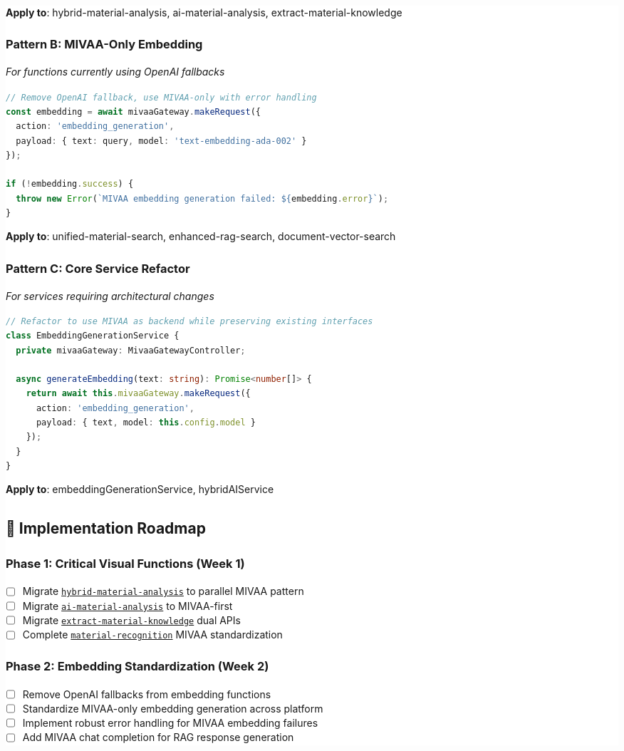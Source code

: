**Apply to**: hybrid-material-analysis, ai-material-analysis, extract-material-knowledge

### **Pattern B: MIVAA-Only Embedding**
*For functions currently using OpenAI fallbacks*

```typescript
// Remove OpenAI fallback, use MIVAA-only with error handling
const embedding = await mivaaGateway.makeRequest({
  action: 'embedding_generation',
  payload: { text: query, model: 'text-embedding-ada-002' }
});

if (!embedding.success) {
  throw new Error(`MIVAA embedding generation failed: ${embedding.error}`);
}
```

**Apply to**: unified-material-search, enhanced-rag-search, document-vector-search

### **Pattern C: Core Service Refactor**
*For services requiring architectural changes*

```typescript
// Refactor to use MIVAA as backend while preserving existing interfaces
class EmbeddingGenerationService {
  private mivaaGateway: MivaaGatewayController;
  
  async generateEmbedding(text: string): Promise<number[]> {
    return await this.mivaaGateway.makeRequest({
      action: 'embedding_generation',
      payload: { text, model: this.config.model }
    });
  }
}
```

**Apply to**: embeddingGenerationService, hybridAIService

## 🚀 Implementation Roadmap

### **Phase 1: Critical Visual Functions** (Week 1)
- [ ] Migrate [`hybrid-material-analysis`](supabase/functions/hybrid-material-analysis/index.ts:375) to parallel MIVAA pattern
- [ ] Migrate [`ai-material-analysis`](supabase/functions/ai-material-analysis/index.ts:248) to MIVAA-first
- [ ] Migrate [`extract-material-knowledge`](supabase/functions/extract-material-knowledge/index.ts:155) dual APIs
- [ ] Complete [`material-recognition`](supabase/functions/material-recognition/index.ts:488) MIVAA standardization

### **Phase 2: Embedding Standardization** (Week 2)  
- [ ] Remove OpenAI fallbacks from embedding functions
- [ ] Standardize MIVAA-only embedding generation across platform
- [ ] Implement robust error handling for MIVAA embedding failures
- [ ] Add MIVAA chat completion for RAG response generation
